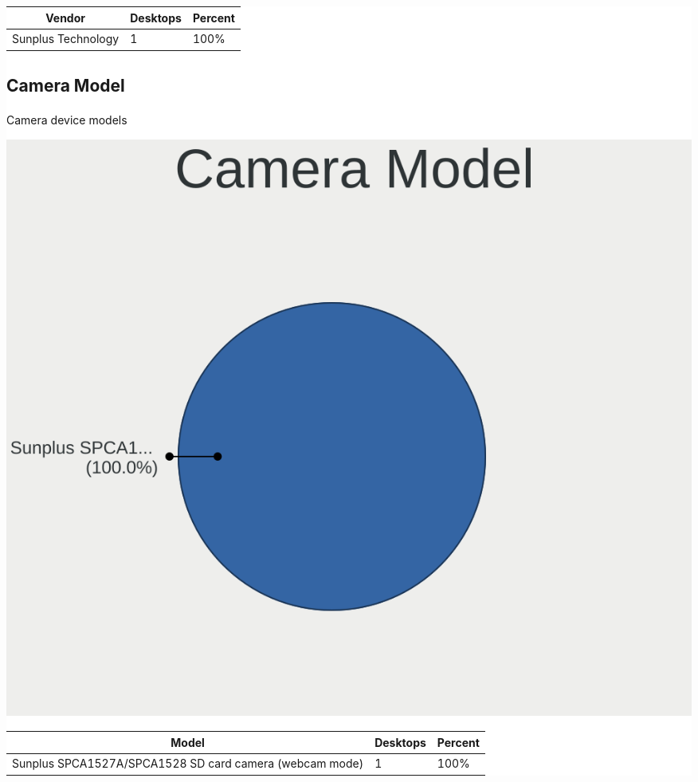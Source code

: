 
| Vendor             | Desktops | Percent |
|--------------------|----------|---------|
| Sunplus Technology | 1        | 100%    |

Camera Model
------------

Camera device models

![Camera Model](./images/pie_chart/camera_model.svg)


| Model                                                   | Desktops | Percent |
|---------------------------------------------------------|----------|---------|
| Sunplus SPCA1527A/SPCA1528 SD card camera (webcam mode) | 1        | 100%    |
